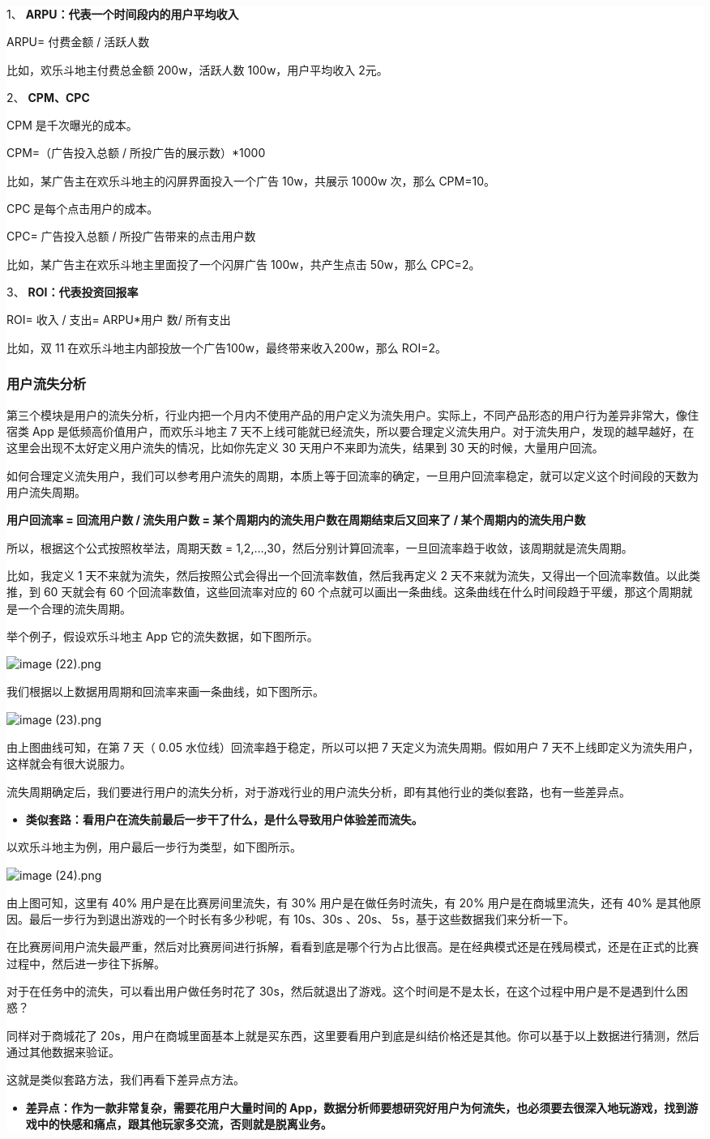 <p data-nodeid="33899">1、 <strong data-nodeid="34065">ARPU：代表一个时间段内的用户平均收入</strong></p>
<p data-nodeid="33900">ARPU= 付费金额 / 活跃人数</p>
<p data-nodeid="33901">比如，欢乐斗地主付费总金额 200w，活跃人数 100w，用户平均收入 2元。</p>
<p data-nodeid="33902">2、 <strong data-nodeid="34072">CPM、CPC</strong></p>
<p data-nodeid="33903">CPM 是千次曝光的成本。</p>
<p data-nodeid="33904">CPM=（广告投入总额 / 所投广告的展示数）*1000</p>
<p data-nodeid="33905">比如，某广告主在欢乐斗地主的闪屏界面投入一个广告 10w，共展示 1000w 次，那么 CPM=10。</p>
<p data-nodeid="33906">CPC 是每个点击用户的成本。</p>
<p data-nodeid="33907">CPC= 广告投入总额 / 所投广告带来的点击用户数</p>
<p data-nodeid="33908">比如，某广告主在欢乐斗地主里面投了一个闪屏广告 100w，共产生点击 50w，那么 CPC=2。</p>
<p data-nodeid="33909">3、 <strong data-nodeid="34085">ROI：代表投资回报率</strong></p>
<p data-nodeid="33910">ROI= 收入 / 支出= ARPU*用户 数/ 所有支出</p>
<p data-nodeid="33911">比如，双 11 在欢乐斗地主内部投放一个广告100w，最终带来收入200w，那么 ROI=2。</p>
<h3 data-nodeid="33912">用户流失分析</h3>
<p data-nodeid="33913">第三个模块是用户的流失分析，行业内把一个月内不使用产品的用户定义为流失用户。实际上，不同产品形态的用户行为差异非常大，像住宿类 App 是低频高价值用户，而欢乐斗地主 7 天不上线可能就已经流失，所以要合理定义流失用户。对于流失用户，发现的越早越好，在这里会出现不太好定义用户流失的情况，比如你先定义 30 天用户不来即为流失，结果到 30 天的时候，大量用户回流。</p>
<p data-nodeid="33914">如何合理定义流失用户，我们可以参考用户流失的周期，本质上等于回流率的确定，一旦用户回流率稳定，就可以定义这个时间段的天数为用户流失周期。</p>
<p data-nodeid="33915"><strong data-nodeid="34096">用户回流率 = 回流用户数 / 流失用户数 = 某个周期内的流失用户数在周期结束后又回来了 / 某个周期内的流失用户数</strong></p>
<p data-nodeid="33916">所以，根据这个公式按照枚举法，周期天数 = 1,2,…,30，然后分别计算回流率，一旦回流率趋于收敛，该周期就是流失周期。</p>
<p data-nodeid="33917">比如，我定义 1 天不来就为流失，然后按照公式会得出一个回流率数值，然后我再定义 2 天不来就为流失，又得出一个回流率数值。以此类推，到 60 天就会有 60 个回流率数值，这些回流率对应的 60 个点就可以画出一条曲线。这条曲线在什么时间段趋于平缓，那这个周期就是一个合理的流失周期。</p>
<p data-nodeid="33918">举个例子，假设欢乐斗地主 App 它的流失数据，如下图所示。</p>
<p data-nodeid="33919"><img src="https://s0.lgstatic.com/i/image/M00/26/DA/Ciqc1F7zFNGAf3U1AAEfk-2FI8s038.png" alt="image (22).png" data-nodeid="34102"></p>
<p data-nodeid="33920">我们根据以上数据用周期和回流率来画一条曲线，如下图所示。</p>
<p data-nodeid="33921"><img src="https://s0.lgstatic.com/i/image/M00/26/DA/Ciqc1F7zFNmAEid3AABQLU4XgwQ188.png" alt="image (23).png" data-nodeid="34106"></p>
<p data-nodeid="33922">由上图曲线可知，在第 7 天（ 0.05 水位线）回流率趋于稳定，所以可以把 7 天定义为流失周期。假如用户 7 天不上线即定义为流失用户，这样就会有很大说服力。</p>
<p data-nodeid="33923">流失周期确定后，我们要进行用户的流失分析，对于游戏行业的用户流失分析，即有其他行业的类似套路，也有一些差异点。</p>
<ul data-nodeid="33924">
<li data-nodeid="33925">
<p data-nodeid="33926"><strong data-nodeid="34112">类似套路：看用户在流失前最后一步干了什么，是什么导致用户体验差而流失。</strong></p>
</li>
</ul>
<p data-nodeid="33927">以欢乐斗地主为例，用户最后一步行为类型，如下图所示。</p>
<p data-nodeid="33928"><img src="https://s0.lgstatic.com/i/image/M00/26/E5/CgqCHl7zFOSALkmYAADO5UHj4LI110.png" alt="image (24).png" data-nodeid="34116"></p>
<p data-nodeid="33929">由上图可知，这里有 40% 用户是在比赛房间里流失，有 30% 用户是在做任务时流失，有 20% 用户是在商城里流失，还有 40% 是其他原因。最后一步行为到退出游戏的一个时长有多少秒呢，有 10s、30s 、20s、 5s，基于这些数据我们来分析一下。</p>
<p data-nodeid="33930">在比赛房间用户流失最严重，然后对比赛房间进行拆解，看看到底是哪个行为占比很高。是在经典模式还是在残局模式，还是在正式的比赛过程中，然后进一步往下拆解。</p>
<p data-nodeid="33931">对于在任务中的流失，可以看出用户做任务时花了 30s，然后就退出了游戏。这个时间是不是太长，在这个过程中用户是不是遇到什么困惑？</p>
<p data-nodeid="33932">同样对于商城花了 20s，用户在商城里面基本上就是买东西，这里要看用户到底是纠结价格还是其他。你可以基于以上数据进行猜测，然后通过其他数据来验证。</p>
<p data-nodeid="33933">这就是类似套路方法，我们再看下差异点方法。</p>
<ul data-nodeid="35164">
<li data-nodeid="35165">
<p data-nodeid="35166" class="te-preview-highlight"><strong data-nodeid="35177">差异点：作为一款非常复杂，需要花用户大量时间的 App，数据分析师要想研究好用户为何流失，也必须要去很深入<b><strong data-nodeid="35176">地</strong></b>玩游戏，找到游戏中的快感和痛点，跟其他玩家多交流，否则就是脱离业务。</strong></p>
</li>
</ul>
